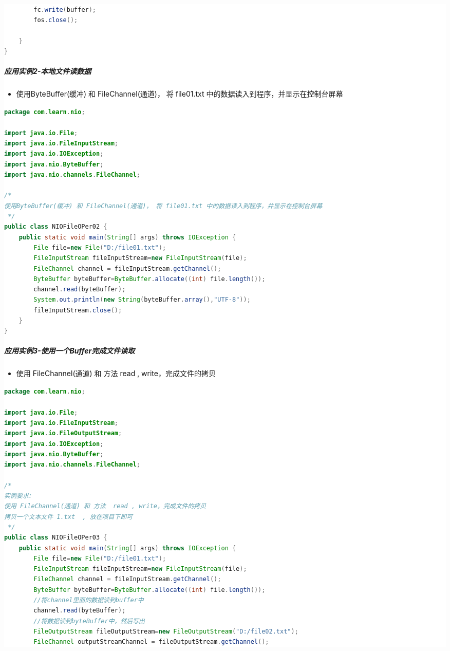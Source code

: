   ```java
          fc.write(buffer);
          fos.close();
  
      }
  }
  ```

##### 应用实例2-本地文件读数据

- 使用ByteBuffer(缓冲) 和 FileChannel(通道)， 将 file01.txt 中的数据读入到程序，并显示在控制台屏幕

```java
package com.learn.nio;

import java.io.File;
import java.io.FileInputStream;
import java.io.IOException;
import java.nio.ByteBuffer;
import java.nio.channels.FileChannel;

/*
使用ByteBuffer(缓冲) 和 FileChannel(通道)， 将 file01.txt 中的数据读入到程序，并显示在控制台屏幕
 */
public class NIOFileOPer02 {
    public static void main(String[] args) throws IOException {
        File file=new File("D:/file01.txt");
        FileInputStream fileInputStream=new FileInputStream(file);
        FileChannel channel = fileInputStream.getChannel();
        ByteBuffer byteBuffer=ByteBuffer.allocate((int) file.length());
        channel.read(byteBuffer);
        System.out.println(new String(byteBuffer.array(),"UTF-8"));
        fileInputStream.close();
    }
}
```

##### 应用实例3-使用一个Buffer完成文件读取

- 使用 FileChannel(通道) 和 方法  read , write，完成文件的拷贝

```java
package com.learn.nio;

import java.io.File;
import java.io.FileInputStream;
import java.io.FileOutputStream;
import java.io.IOException;
import java.nio.ByteBuffer;
import java.nio.channels.FileChannel;

/*
实例要求:
使用 FileChannel(通道) 和 方法  read , write，完成文件的拷贝
拷贝一个文本文件 1.txt  , 放在项目下即可
 */
public class NIOFileOPer03 {
    public static void main(String[] args) throws IOException {
        File file=new File("D:/file01.txt");
        FileInputStream fileInputStream=new FileInputStream(file);
        FileChannel channel = fileInputStream.getChannel();
        ByteBuffer byteBuffer=ByteBuffer.allocate((int) file.length());
        //将channel里面的数据读到buffer中
        channel.read(byteBuffer);
        //将数据读到byteBuffer中，然后写出
        FileOutputStream fileOutputStream=new FileOutputStream("D:/file02.txt");
        FileChannel outputStreamChannel = fileOutputStream.getChannel();
```